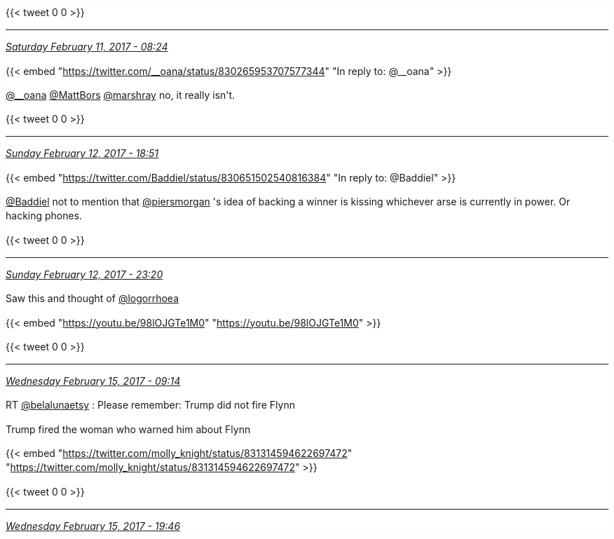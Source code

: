 
{{< tweet 0 0 >}}

---

<p><a id="830331585086029824" href="#830331585086029824"><em title="2017-02-11T08:24:11.000+00:00">Saturday February 11, 2017 - 08:24</em></a></p>
      
{{< embed "https://twitter.com/__oana/status/830265953707577344" "In reply to: @__oana" >}}


[@__oana](https://twitter.com/@__oana)  [@MattBors](https://twitter.com/@MattBors)  [@marshray](https://twitter.com/@marshray)  no, it really isn't.

{{< tweet 0 0 >}}

---

<p><a id="830851831114895360" href="#830851831114895360"><em title="2017-02-12T18:51:27.000+00:00">Sunday February 12, 2017 - 18:51</em></a></p>
      
{{< embed "https://twitter.com/Baddiel/status/830651502540816384" "In reply to: @Baddiel" >}}


[@Baddiel](https://twitter.com/@Baddiel)  not to mention that [@piersmorgan](https://twitter.com/@piersmorgan) 's idea of backing a winner is kissing whichever arse is currently in power. Or hacking phones.

{{< tweet 0 0 >}}

---

<p><a id="830919460886294528" href="#830919460886294528"><em title="2017-02-12T23:20:11.000+00:00">Sunday February 12, 2017 - 23:20</em></a></p>
      
Saw this and thought of [@logorrhoea](https://twitter.com/@logorrhoea)    

{{< embed "https://youtu.be/98lOJGTe1M0" "https://youtu.be/98lOJGTe1M0" >}}


{{< tweet 0 0 >}}

---

<p><a id="831793819955896327" href="#831793819955896327"><em title="2017-02-15T09:14:35.000+00:00">Wednesday February 15, 2017 - 09:14</em></a></p>
      
RT [@belalunaetsy](https://twitter.com/@belalunaetsy) : Please remember: Trump did not fire Flynn 



Trump fired the woman who warned him about Flynn 

{{< embed "https://twitter.com/molly_knight/status/831314594622697472" "https://twitter.com/molly_knight/status/831314594622697472" >}}


{{< tweet 0 0 >}}

---

<p><a id="831952828092579844" href="#831952828092579844"><em title="2017-02-15T19:46:25.000+00:00">Wednesday February 15, 2017 - 19:46</em></a></p>
      
